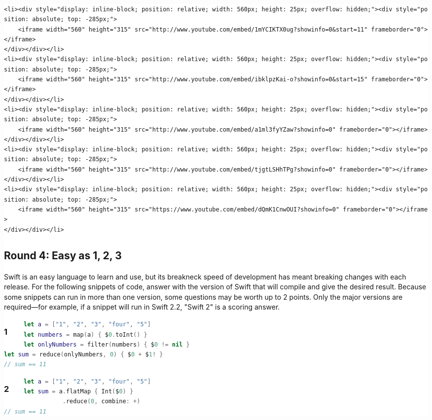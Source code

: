     <li><div style="display: inline-block; position: relative; width: 560px; height: 25px; overflow: hidden;"><div style="position: absolute; top: -285px;">
        <iframe width="560" height="315" src="http://www.youtube.com/embed/1mYCIKTX0ug?showinfo=0&start=11" frameborder="0"></iframe>
    </div></div></li>
    <li><div style="display: inline-block; position: relative; width: 560px; height: 25px; overflow: hidden;"><div style="position: absolute; top: -285px;">
        <iframe width="560" height="315" src="http://www.youtube.com/embed/ibklpzKai-o?showinfo=0&start=15" frameborder="0"></iframe>
    </div></div></li>
    <li><div style="display: inline-block; position: relative; width: 560px; height: 25px; overflow: hidden;"><div style="position: absolute; top: -285px;">
        <iframe width="560" height="315" src="http://www.youtube.com/embed/a1ml3fyYZaw?showinfo=0" frameborder="0"></iframe>
    </div></div></li>
    <li><div style="display: inline-block; position: relative; width: 560px; height: 25px; overflow: hidden;"><div style="position: absolute; top: -285px;">
        <iframe width="560" height="315" src="http://www.youtube.com/embed/tjgtLSHhTPg?showinfo=0" frameborder="0"></iframe>
    </div></div></li>
    <li><div style="display: inline-block; position: relative; width: 560px; height: 25px; overflow: hidden;"><div style="position: absolute; top: -285px;">
        <iframe width="560" height="315" src="https://www.youtube.com/embed/dQmK1CnwOUI?showinfo=0" frameborder="0"></iframe>
    </div></div></li>
</ol>


Round 4: Easy as 1, 2, 3
------------------------

Swift is an easy language to learn and use, but its breakneck speed of development has meant breaking changes with each release. For the following snippets of code, answer with the version of Swift that will compile and give the desired result. Because some snippets can run in more than one version, some questions may be worth up to 2 points. Only the major versions are required—for example, if a snippet will run in Swift 2.2, "Swift 2" is a scoring answer.

<h3 style="float: left; width: 40px; margin-top: 15px;">1</h3>

```swift
let a = ["1", "2", "3", "four", "5"]
let numbers = map(a) { $0.toInt() }
let onlyNumbers = filter(numbers) { $0 != nil }
let sum = reduce(onlyNumbers, 0) { $0 + $1! }
// sum == 11
```

<h3 style="float: left; width: 40px; margin-top: 15px;">2</h3>

```swift
let a = ["1", "2", "3", "four", "5"]
let sum = a.flatMap { Int($0) }
           .reduce(0, combine: +)
// sum == 11
```
